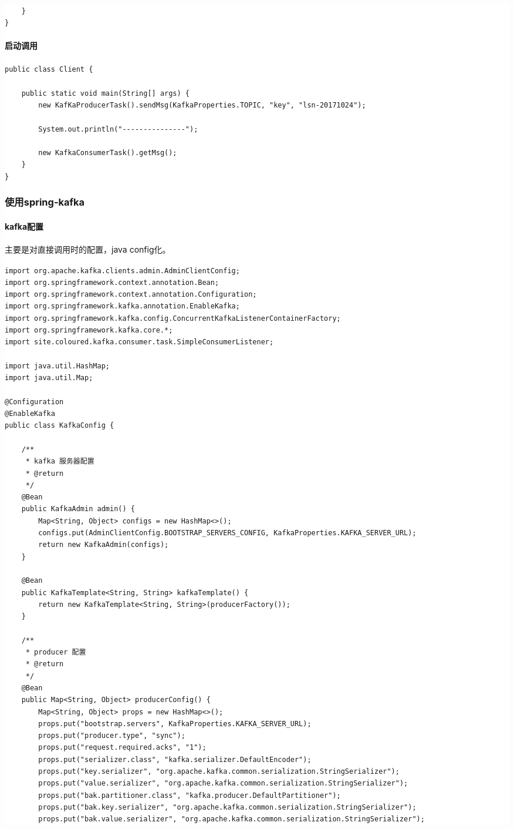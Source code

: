 	    }
	}

#### 启动调用

	public class Client {

	    public static void main(String[] args) {
	        new KafKaProducerTask().sendMsg(KafkaProperties.TOPIC, "key", "lsn-20171024");

			System.out.println("---------------");

        	new KafkaConsumerTask().getMsg();
	    }
	}

### 使用spring-kafka

#### kafka配置
主要是对直接调用时的配置，java config化。

	import org.apache.kafka.clients.admin.AdminClientConfig;
	import org.springframework.context.annotation.Bean;
	import org.springframework.context.annotation.Configuration;
	import org.springframework.kafka.annotation.EnableKafka;
	import org.springframework.kafka.config.ConcurrentKafkaListenerContainerFactory;
	import org.springframework.kafka.core.*;
	import site.coloured.kafka.consumer.task.SimpleConsumerListener;
	
	import java.util.HashMap;
	import java.util.Map;
	
	@Configuration
	@EnableKafka
	public class KafkaConfig {
	
	    /**
	     * kafka 服务器配置
	     * @return
	     */
	    @Bean
	    public KafkaAdmin admin() {
	        Map<String, Object> configs = new HashMap<>();
	        configs.put(AdminClientConfig.BOOTSTRAP_SERVERS_CONFIG, KafkaProperties.KAFKA_SERVER_URL);
	        return new KafkaAdmin(configs);
	    }
	    
	    @Bean
	    public KafkaTemplate<String, String> kafkaTemplate() {
	        return new KafkaTemplate<String, String>(producerFactory());
	    }
	
	    /**
	     * producer 配置
	     * @return
	     */
	    @Bean
	    public Map<String, Object> producerConfig() {
	        Map<String, Object> props = new HashMap<>();
	        props.put("bootstrap.servers", KafkaProperties.KAFKA_SERVER_URL);
	        props.put("producer.type", "sync");
	        props.put("request.required.acks", "1");
	        props.put("serializer.class", "kafka.serializer.DefaultEncoder");
	        props.put("key.serializer", "org.apache.kafka.common.serialization.StringSerializer");
	        props.put("value.serializer", "org.apache.kafka.common.serialization.StringSerializer");
	        props.put("bak.partitioner.class", "kafka.producer.DefaultPartitioner");
	        props.put("bak.key.serializer", "org.apache.kafka.common.serialization.StringSerializer");
	        props.put("bak.value.serializer", "org.apache.kafka.common.serialization.StringSerializer");